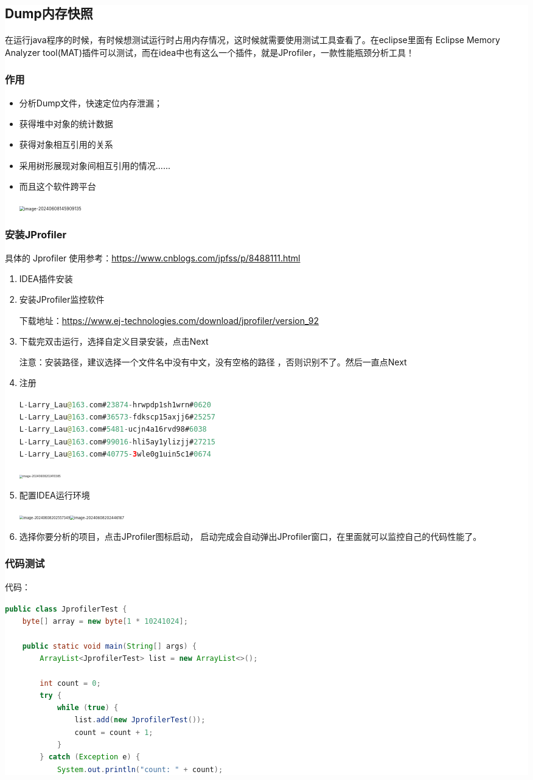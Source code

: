 ## Dump内存快照

在运行java程序的时候，有时候想测试运行时占用内存情况，这时候就需要使用测试工具查看了。在eclipse里面有 Eclipse Memory Analyzer tool(MAT)插件可以测试，而在idea中也有这么一个插件，就是JProfiler，一款性能瓶颈分析工具！

### 作用

- 分析Dump文件，快速定位内存泄漏；

- 获得堆中对象的统计数据

- 获得对象相互引用的关系

- 采用树形展现对象间相互引用的情况......

- 而且这个软件跨平台

  <img src="https://img2023.cnblogs.com/blog/3406637/202406/3406637-20240608145908376-1562079754.png" alt="image-20240608145909135" style="zoom:50%;" />

### 安装JProfiler

具体的 Jprofiler 使用参考：https://www.cnblogs.com/jpfss/p/8488111.html  

1. IDEA插件安装

2. 安装JProfiler监控软件

   下载地址：https://www.ej-technologies.com/download/jprofiler/version_92

3. 下载完双击运行，选择自定义目录安装，点击Next

   注意：安装路径，建议选择一个文件名中没有中文，没有空格的路径 ，否则识别不了。然后一直点Next

4. 注册

   ```java
   L-Larry_Lau@163.com#23874-hrwpdp1sh1wrn#0620
   L-Larry_Lau@163.com#36573-fdkscp15axjj6#25257
   L-Larry_Lau@163.com#5481-ucjn4a16rvd98#6038
   L-Larry_Lau@163.com#99016-hli5ay1ylizjj#27215
   L-Larry_Lau@163.com#40775-3wle0g1uin5c1#0674
   ```

   <img src="https://img2023.cnblogs.com/blog/3406637/202406/3406637-20240608202410251-1954715725.png" alt="image-20240608202410385" style="zoom:33%;" />

5. 配置IDEA运行环境

   <img src="https://img2023.cnblogs.com/blog/3406637/202406/3406637-20240608202556356-423869457.png" alt="image-20240608202557349" style="zoom:40%;" /><img src="https://img2023.cnblogs.com/blog/3406637/202406/3406637-20240608202445225-2139508503.png" alt="image-20240608202446167" style="zoom:43%;" />

6. 选择你要分析的项目，点击JProfiler图标启动， 启动完成会自动弹出JProfiler窗口，在里面就可以监控自己的代码性能了。

### 代码测试

代码：

```java
public class JprofilerTest {
    byte[] array = new byte[1 * 10241024];

    public static void main(String[] args) {
        ArrayList<JprofilerTest> list = new ArrayList<>();

        int count = 0;
        try {
            while (true) {
                list.add(new JprofilerTest());
                count = count + 1;
            }
        } catch (Exception e) {
            System.out.println("count: " + count);
```
